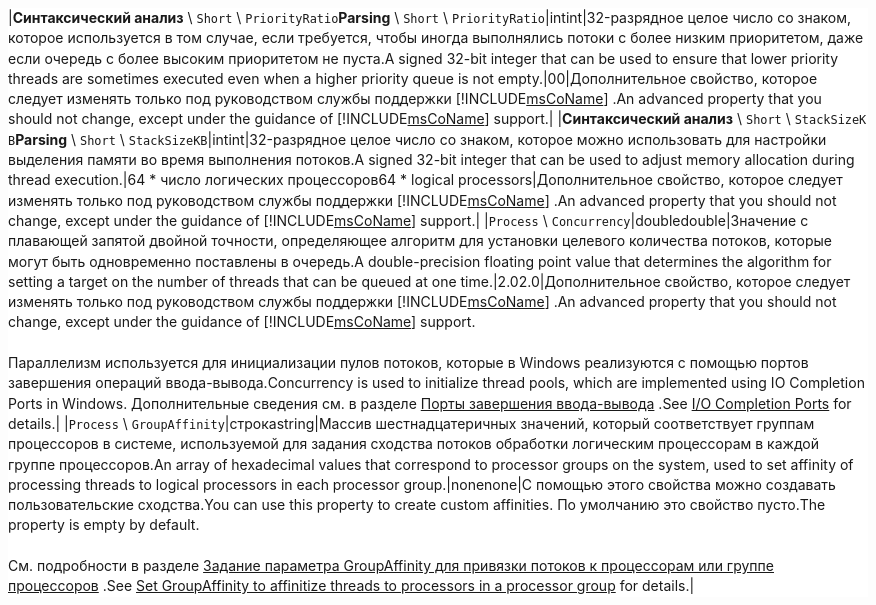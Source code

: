 |<span data-ttu-id="b2ef7-287">**Синтаксический анализ**  \ `Short` \ `PriorityRatio`</span><span class="sxs-lookup"><span data-stu-id="b2ef7-287">**Parsing**  \ `Short` \ `PriorityRatio`</span></span>|<span data-ttu-id="b2ef7-288">int</span><span class="sxs-lookup"><span data-stu-id="b2ef7-288">int</span></span>|<span data-ttu-id="b2ef7-289">32-разрядное целое число со знаком, которое используется в том случае, если требуется, чтобы иногда выполнялись потоки с более низким приоритетом, даже если очередь с более высоким приоритетом не пуста.</span><span class="sxs-lookup"><span data-stu-id="b2ef7-289">A signed 32-bit integer that can be used to ensure that lower priority threads are sometimes executed even when a higher priority queue is not empty.</span></span>|<span data-ttu-id="b2ef7-290">0</span><span class="sxs-lookup"><span data-stu-id="b2ef7-290">0</span></span>|<span data-ttu-id="b2ef7-291">Дополнительное свойство, которое следует изменять только под руководством службы поддержки [!INCLUDE[msCoName](../../includes/msconame-md.md)] .</span><span class="sxs-lookup"><span data-stu-id="b2ef7-291">An advanced property that you should not change, except under the guidance of [!INCLUDE[msCoName](../../includes/msconame-md.md)] support.</span></span>|
|<span data-ttu-id="b2ef7-292">**Синтаксический анализ**  \ `Short` \ `StackSizeKB`</span><span class="sxs-lookup"><span data-stu-id="b2ef7-292">**Parsing**  \ `Short` \ `StackSizeKB`</span></span>|<span data-ttu-id="b2ef7-293">int</span><span class="sxs-lookup"><span data-stu-id="b2ef7-293">int</span></span>|<span data-ttu-id="b2ef7-294">32-разрядное целое число со знаком, которое можно использовать для настройки выделения памяти во время выполнения потоков.</span><span class="sxs-lookup"><span data-stu-id="b2ef7-294">A signed 32-bit integer that can be used to adjust memory allocation during thread execution.</span></span>|<span data-ttu-id="b2ef7-295">64 \* число логических процессоров</span><span class="sxs-lookup"><span data-stu-id="b2ef7-295">64 \* logical processors</span></span>|<span data-ttu-id="b2ef7-296">Дополнительное свойство, которое следует изменять только под руководством службы поддержки [!INCLUDE[msCoName](../../includes/msconame-md.md)] .</span><span class="sxs-lookup"><span data-stu-id="b2ef7-296">An advanced property that you should not change, except under the guidance of [!INCLUDE[msCoName](../../includes/msconame-md.md)] support.</span></span>|
|`Process` \ `Concurrency`|<span data-ttu-id="b2ef7-297">double</span><span class="sxs-lookup"><span data-stu-id="b2ef7-297">double</span></span>|<span data-ttu-id="b2ef7-298">Значение с плавающей запятой двойной точности, определяющее алгоритм для установки целевого количества потоков, которые могут быть одновременно поставлены в очередь.</span><span class="sxs-lookup"><span data-stu-id="b2ef7-298">A double-precision floating point value that determines the algorithm for setting a target on the number of threads that can be queued at one time.</span></span>|<span data-ttu-id="b2ef7-299">2.0</span><span class="sxs-lookup"><span data-stu-id="b2ef7-299">2.0</span></span>|<span data-ttu-id="b2ef7-300">Дополнительное свойство, которое следует изменять только под руководством службы поддержки [!INCLUDE[msCoName](../../includes/msconame-md.md)] .</span><span class="sxs-lookup"><span data-stu-id="b2ef7-300">An advanced property that you should not change, except under the guidance of [!INCLUDE[msCoName](../../includes/msconame-md.md)] support.</span></span><br /><br /> <span data-ttu-id="b2ef7-301">Параллелизм используется для инициализации пулов потоков, которые в Windows реализуются с помощью портов завершения операций ввода-вывода.</span><span class="sxs-lookup"><span data-stu-id="b2ef7-301">Concurrency is used to initialize thread pools, which are implemented using IO Completion Ports in Windows.</span></span> <span data-ttu-id="b2ef7-302">Дополнительные сведения см. в разделе [Порты завершения ввода-вывода](https://msdn.microsoft.com/library/windows/desktop/aa365198\(v=vs.85\).aspx) .</span><span class="sxs-lookup"><span data-stu-id="b2ef7-302">See [I/O Completion Ports](https://msdn.microsoft.com/library/windows/desktop/aa365198\(v=vs.85\).aspx) for details.</span></span>|
|`Process` \ `GroupAffinity`|<span data-ttu-id="b2ef7-303">строка</span><span class="sxs-lookup"><span data-stu-id="b2ef7-303">string</span></span>|<span data-ttu-id="b2ef7-304">Массив шестнадцатеричных значений, который соответствует группам процессоров в системе, используемой для задания сходства потоков обработки логическим процессорам в каждой группе процессоров.</span><span class="sxs-lookup"><span data-stu-id="b2ef7-304">An array of hexadecimal values that correspond to processor groups on the system, used to set affinity of processing threads to logical processors in each processor group.</span></span>|<span data-ttu-id="b2ef7-305">none</span><span class="sxs-lookup"><span data-stu-id="b2ef7-305">none</span></span>|<span data-ttu-id="b2ef7-306">С помощью этого свойства можно создавать пользовательские сходства.</span><span class="sxs-lookup"><span data-stu-id="b2ef7-306">You can use this property to create custom affinities.</span></span> <span data-ttu-id="b2ef7-307">По умолчанию это свойство пусто.</span><span class="sxs-lookup"><span data-stu-id="b2ef7-307">The property is empty by default.</span></span><br /><br /> <span data-ttu-id="b2ef7-308">См. подробности в разделе [Задание параметра GroupAffinity для привязки потоков к процессорам или группе процессоров](#bkmk_groupaffinity) .</span><span class="sxs-lookup"><span data-stu-id="b2ef7-308">See [Set GroupAffinity to affinitize threads to processors in a processor group](#bkmk_groupaffinity) for details.</span></span>|